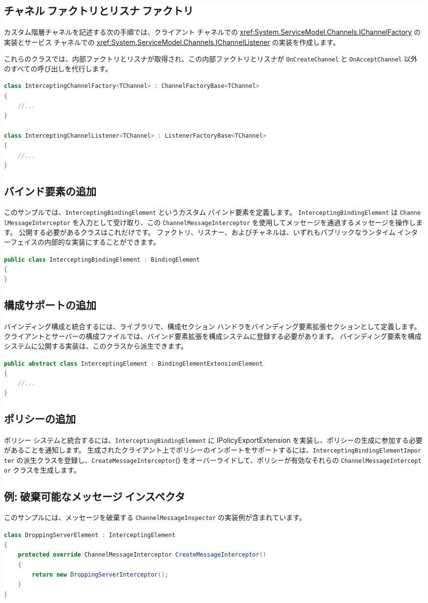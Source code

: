 ## <a name="channel-factory-and-listener-factory"></a>チャネル ファクトリとリスナ ファクトリ  
 カスタム階層チャネルを記述する次の手順では、クライアント チャネルでの <xref:System.ServiceModel.Channels.IChannelFactory> の実装とサービス チャネルでの <xref:System.ServiceModel.Channels.IChannelListener> の実装を作成します。  
  
 これらのクラスでは、内部ファクトリとリスナが取得され、この内部ファクトリとリスナが `OnCreateChannel` と `OnAcceptChannel` 以外のすべての呼び出しを代行します。  
  
```csharp
class InterceptingChannelFactory<TChannel> : ChannelFactoryBase<TChannel>  
{ 
    //... 
}

class InterceptingChannelListener<TChannel> : ListenerFactoryBase<TChannel>  
{ 
    //...
}  
```  
  
## <a name="adding-a-binding-element"></a>バインド要素の追加  
 このサンプルでは、`InterceptingBindingElement` というカスタム バインド要素を定義します。 `InterceptingBindingElement` は `ChannelMessageInterceptor` を入力として受け取り、この `ChannelMessageInterceptor` を使用してメッセージを通過するメッセージを操作します。 公開する必要があるクラスはこれだけです。 ファクトリ、リスナー、およびチャネルは、いずれもパブリックなランタイム インターフェイスの内部的な実装にすることができます。  
  
```csharp
public class InterceptingBindingElement : BindingElement
{
}
```  
  
## <a name="adding-configuration-support"></a>構成サポートの追加  
 バインディング構成と統合するには、ライブラリで、構成セクション ハンドラをバインディング要素拡張セクションとして定義します。 クライアントとサーバーの構成ファイルでは、バインド要素拡張を構成システムに登録する必要があります。 バインディング要素を構成システムに公開する実装は、このクラスから派生できます。  
  
```csharp
public abstract class InterceptingElement : BindingElementExtensionElement 
{ 
    //... 
}
```  
  
## <a name="adding-policy"></a>ポリシーの追加  
 ポリシー システムと統合するには、`InterceptingBindingElement` に IPolicyExportExtension を実装し、ポリシーの生成に参加する必要があることを通知します。 生成されたクライアント上でポリシーのインポートをサポートするには、`InterceptingBindingElementImporter` の派生クラスを登録し、`CreateMessageInterceptor`() をオーバーライドして、ポリシーが有効なそれらの `ChannelMessageInterceptor` クラスを生成します。  
  
## <a name="example-droppable-message-inspector"></a>例: 破棄可能なメッセージ インスペクタ  
 このサンプルには、メッセージを破棄する `ChannelMessageInspector` の実装例が含まれています。  
  
```csharp
class DroppingServerElement : InterceptingElement  
{  
    protected override ChannelMessageInterceptor CreateMessageInterceptor()  
    {  
        return new DroppingServerInterceptor();  
    }  
}  
```  
  